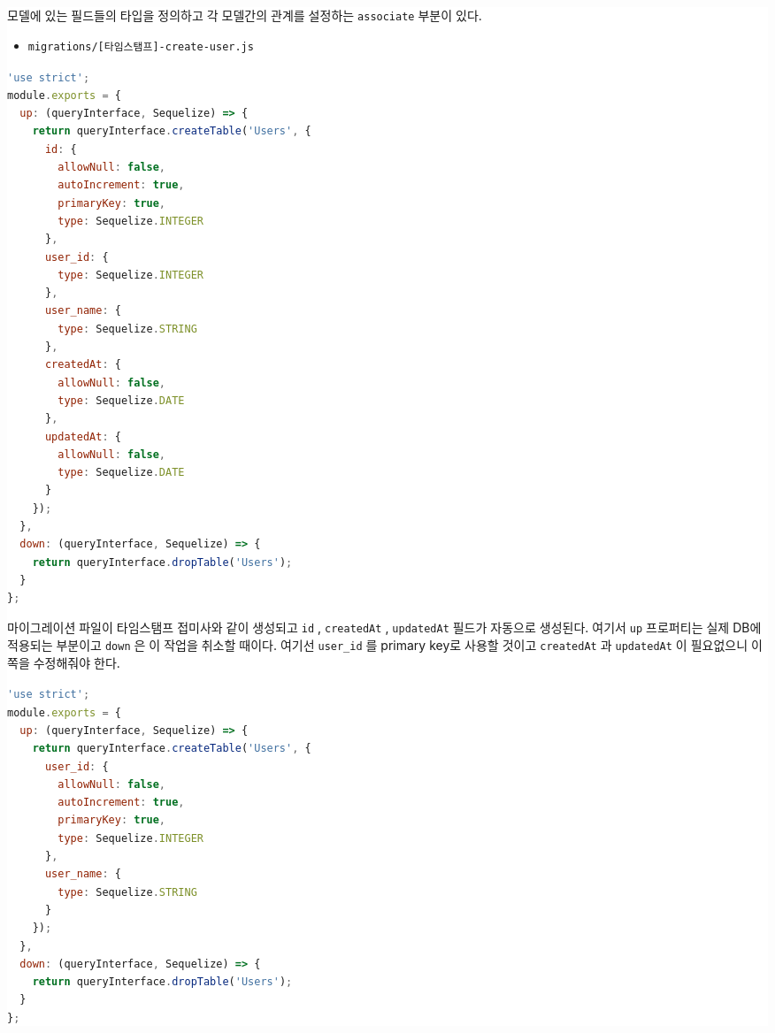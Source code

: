 모델에 있는 필드들의 타입을 정의하고 각 모델간의 관계를 설정하는 `associate` 부분이 있다.

* `migrations/[타임스탬프]-create-user.js`

```javascript
'use strict';
module.exports = {
  up: (queryInterface, Sequelize) => {
    return queryInterface.createTable('Users', {
      id: {
        allowNull: false,
        autoIncrement: true,
        primaryKey: true,
        type: Sequelize.INTEGER
      },
      user_id: {
        type: Sequelize.INTEGER
      },
      user_name: {
        type: Sequelize.STRING
      },
      createdAt: {
        allowNull: false,
        type: Sequelize.DATE
      },
      updatedAt: {
        allowNull: false,
        type: Sequelize.DATE
      }
    });
  },
  down: (queryInterface, Sequelize) => {
    return queryInterface.dropTable('Users');
  }
};
```

마이그레이션 파일이 타임스탬프 접미사와 같이 생성되고 `id` , `createdAt` , `updatedAt` 필드가 자동으로 생성된다. 여기서 `up` 프로퍼티는 실제 DB에 적용되는 부분이고 `down` 은 이 작업을 취소할 때이다. 여기선 `user_id` 를 primary key로 사용할 것이고 `createdAt` 과 `updatedAt` 이 필요없으니 이쪽을 수정해줘야 한다.

```javascript
'use strict';
module.exports = {
  up: (queryInterface, Sequelize) => {
    return queryInterface.createTable('Users', {
      user_id: {
        allowNull: false,
        autoIncrement: true,
        primaryKey: true,
        type: Sequelize.INTEGER
      },
      user_name: {
        type: Sequelize.STRING
      }
    });
  },
  down: (queryInterface, Sequelize) => {
    return queryInterface.dropTable('Users');
  }
};
```
